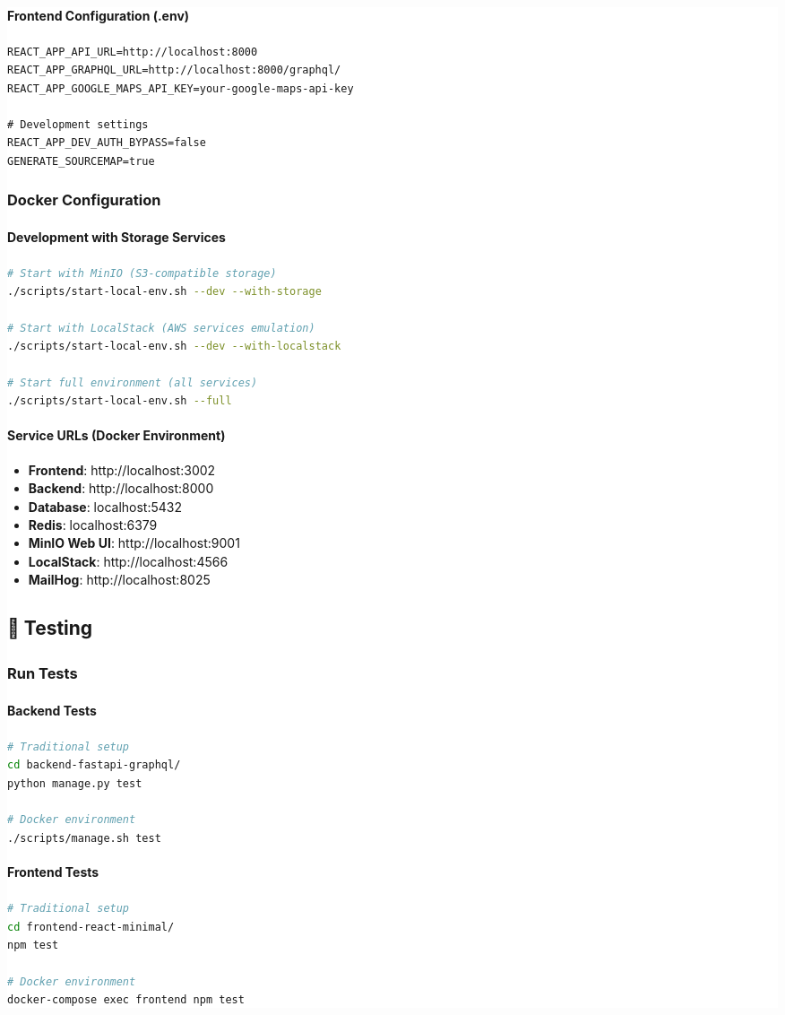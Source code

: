 #### Frontend Configuration (.env)
```env
REACT_APP_API_URL=http://localhost:8000
REACT_APP_GRAPHQL_URL=http://localhost:8000/graphql/
REACT_APP_GOOGLE_MAPS_API_KEY=your-google-maps-api-key

# Development settings
REACT_APP_DEV_AUTH_BYPASS=false
GENERATE_SOURCEMAP=true
```

### Docker Configuration

#### Development with Storage Services
```bash
# Start with MinIO (S3-compatible storage)
./scripts/start-local-env.sh --dev --with-storage

# Start with LocalStack (AWS services emulation)
./scripts/start-local-env.sh --dev --with-localstack

# Start full environment (all services)
./scripts/start-local-env.sh --full
```

#### Service URLs (Docker Environment)
- **Frontend**: http://localhost:3002
- **Backend**: http://localhost:8000
- **Database**: localhost:5432
- **Redis**: localhost:6379
- **MinIO Web UI**: http://localhost:9001
- **LocalStack**: http://localhost:4566
- **MailHog**: http://localhost:8025

## 🧪 Testing

### Run Tests

#### Backend Tests
```bash
# Traditional setup
cd backend-fastapi-graphql/
python manage.py test

# Docker environment
./scripts/manage.sh test
```

#### Frontend Tests
```bash
# Traditional setup
cd frontend-react-minimal/
npm test

# Docker environment
docker-compose exec frontend npm test
```
